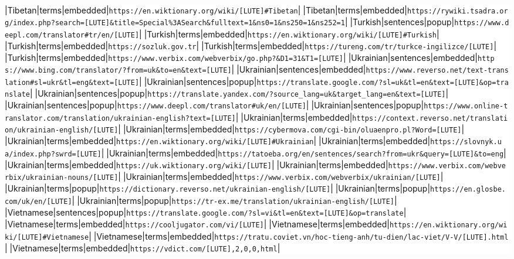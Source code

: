 |Tibetan|terms|embedded|`https://en.wiktionary.org/wiki/[LUTE]#Tibetan`|
|Tibetan|terms|embedded|`https://rywiki.tsadra.org/index.php?search=[LUTE]&title=Special%3ASearch&fulltext=1&ns0=1&ns250=1&ns252=1`|
|Turkish|sentences|popup|`https://www.deepl.com/translator#tr/en/[LUTE]`|
|Turkish|terms|embedded|`https://en.wiktionary.org/wiki/[LUTE]#Turkish`|
|Turkish|terms|embedded|`https://sozluk.gov.tr`|
|Turkish|terms|embedded|`https://tureng.com/tr/turkce-ingilizce/[LUTE]`|
|Turkish|terms|embedded|`https://www.verbix.com/webverbix/go.php?&D1=31&T1=[LUTE]`|
|Ukrainian|sentences|embedded|`https://www.bing.com/translator/?from=uk&to=en&text=[LUTE]`|
|Ukrainian|sentences|embedded|`https://www.reverso.net/text-translation#sl=ukr&tl=eng&text=[LUTE]`|
|Ukrainian|sentences|popup|`https://translate.google.com/?sl=uk&tl=en&text=[LUTE]&op=translate`|
|Ukrainian|sentences|popup|`https://translate.yandex.com/?source_lang=uk&target_lang=en&text=[LUTE]`|
|Ukrainian|sentences|popup|`https://www.deepl.com/translator#uk/en/[LUTE]`|
|Ukrainian|sentences|popup|`https://www.online-translator.com/translation/ukrainian-english?text=[LUTE]`|
|Ukrainian|terms|embedded|`https://context.reverso.net/translation/ukrainian-english/[LUTE]`|
|Ukrainian|terms|embedded|`https://cybermova.com/cgi-bin/oluaenpro.pl?Word=[LUTE]`|
|Ukrainian|terms|embedded|`https://en.wiktionary.org/wiki/[LUTE]#Ukrainian`|
|Ukrainian|terms|embedded|`https://slovnyk.ua/index.php?swrd=[LUTE]`|
|Ukrainian|terms|embedded|`https://tatoeba.org/en/sentences/search?from=ukr&query=[LUTE]&to=eng`|
|Ukrainian|terms|embedded|`https://uk.wiktionary.org/wiki/[LUTE]`|
|Ukrainian|terms|embedded|`https://www.verbix.com/webverbix/ukrainian-nouns/[LUTE]`|
|Ukrainian|terms|embedded|`https://www.verbix.com/webverbix/ukrainian/[LUTE]`|
|Ukrainian|terms|popup|`https://dictionary.reverso.net/ukrainian-english/[LUTE]`|
|Ukrainian|terms|popup|`https://en.glosbe.com/uk/en/[LUTE]`|
|Ukrainian|terms|popup|`https://tr-ex.me/translation/ukrainian-english/[LUTE]`|
|Vietnamese|sentences|popup|`https://translate.google.com/?sl=vi&tl=en&text=[LUTE]&op=translate`|
|Vietnamese|terms|embedded|`https://cooljugator.com/vi/[LUTE]`|
|Vietnamese|terms|embedded|`https://en.wiktionary.org/wiki/[LUTE]#Vietnamese`|
|Vietnamese|terms|embedded|`https://tratu.coviet.vn/hoc-tieng-anh/tu-dien/lac-viet/V-V/[LUTE].html`|
|Vietnamese|terms|embedded|`https://vdict.com/[LUTE],2,0,0,html`|

</div>
